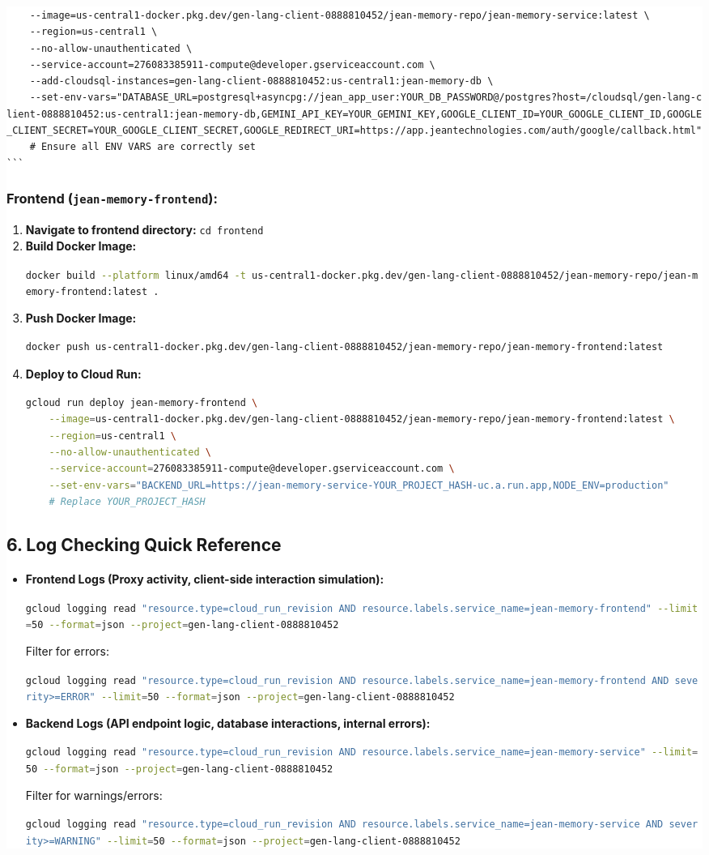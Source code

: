         --image=us-central1-docker.pkg.dev/gen-lang-client-0888810452/jean-memory-repo/jean-memory-service:latest \
        --region=us-central1 \
        --no-allow-unauthenticated \
        --service-account=276083385911-compute@developer.gserviceaccount.com \
        --add-cloudsql-instances=gen-lang-client-0888810452:us-central1:jean-memory-db \
        --set-env-vars="DATABASE_URL=postgresql+asyncpg://jean_app_user:YOUR_DB_PASSWORD@/postgres?host=/cloudsql/gen-lang-client-0888810452:us-central1:jean-memory-db,GEMINI_API_KEY=YOUR_GEMINI_KEY,GOOGLE_CLIENT_ID=YOUR_GOOGLE_CLIENT_ID,GOOGLE_CLIENT_SECRET=YOUR_GOOGLE_CLIENT_SECRET,GOOGLE_REDIRECT_URI=https://app.jeantechnologies.com/auth/google/callback.html"
        # Ensure all ENV VARS are correctly set
    ```

### Frontend (`jean-memory-frontend`):

1.  **Navigate to frontend directory:** `cd frontend`
2.  **Build Docker Image:**
    ```bash
    docker build --platform linux/amd64 -t us-central1-docker.pkg.dev/gen-lang-client-0888810452/jean-memory-repo/jean-memory-frontend:latest .
    ```
3.  **Push Docker Image:**
    ```bash
    docker push us-central1-docker.pkg.dev/gen-lang-client-0888810452/jean-memory-repo/jean-memory-frontend:latest
    ```
4.  **Deploy to Cloud Run:**
    ```bash
    gcloud run deploy jean-memory-frontend \
        --image=us-central1-docker.pkg.dev/gen-lang-client-0888810452/jean-memory-repo/jean-memory-frontend:latest \
        --region=us-central1 \
        --no-allow-unauthenticated \
        --service-account=276083385911-compute@developer.gserviceaccount.com \
        --set-env-vars="BACKEND_URL=https://jean-memory-service-YOUR_PROJECT_HASH-uc.a.run.app,NODE_ENV=production"
        # Replace YOUR_PROJECT_HASH
    ```

## 6. Log Checking Quick Reference

*   **Frontend Logs (Proxy activity, client-side interaction simulation):**
    ```bash
    gcloud logging read "resource.type=cloud_run_revision AND resource.labels.service_name=jean-memory-frontend" --limit=50 --format=json --project=gen-lang-client-0888810452
    ```
    Filter for errors:
    ```bash
    gcloud logging read "resource.type=cloud_run_revision AND resource.labels.service_name=jean-memory-frontend AND severity>=ERROR" --limit=50 --format=json --project=gen-lang-client-0888810452
    ```
*   **Backend Logs (API endpoint logic, database interactions, internal errors):**
    ```bash
    gcloud logging read "resource.type=cloud_run_revision AND resource.labels.service_name=jean-memory-service" --limit=50 --format=json --project=gen-lang-client-0888810452
    ```
    Filter for warnings/errors:
    ```bash
    gcloud logging read "resource.type=cloud_run_revision AND resource.labels.service_name=jean-memory-service AND severity>=WARNING" --limit=50 --format=json --project=gen-lang-client-0888810452